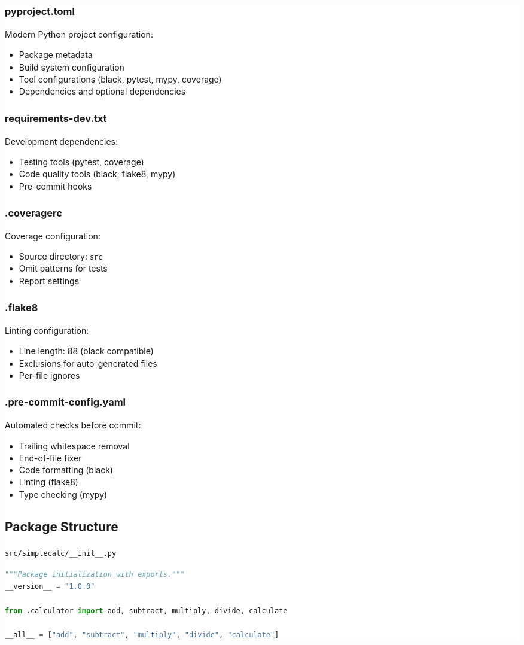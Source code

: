 ### pyproject.toml

Modern Python project configuration:

- Package metadata
- Build system configuration
- Tool configurations (black, pytest, mypy, coverage)
- Dependencies and optional dependencies

### requirements-dev.txt

Development dependencies:

- Testing tools (pytest, coverage)
- Code quality tools (black, flake8, mypy)
- Pre-commit hooks

### .coveragerc

Coverage configuration:

- Source directory: `src`
- Omit patterns for tests
- Report settings

### .flake8

Linting configuration:

- Line length: 88 (black compatible)
- Exclusions for auto-generated files
- Per-file ignores

### .pre-commit-config.yaml

Automated checks before commit:

- Trailing whitespace removal
- End-of-file fixer
- Code formatting (black)
- Linting (flake8)
- Type checking (mypy)

## Package Structure

`src/simplecalc/__init__.py`

```python
"""Package initialization with exports."""
__version__ = "1.0.0"

from .calculator import add, subtract, multiply, divide, calculate

__all__ = ["add", "subtract", "multiply", "divide", "calculate"]
```
